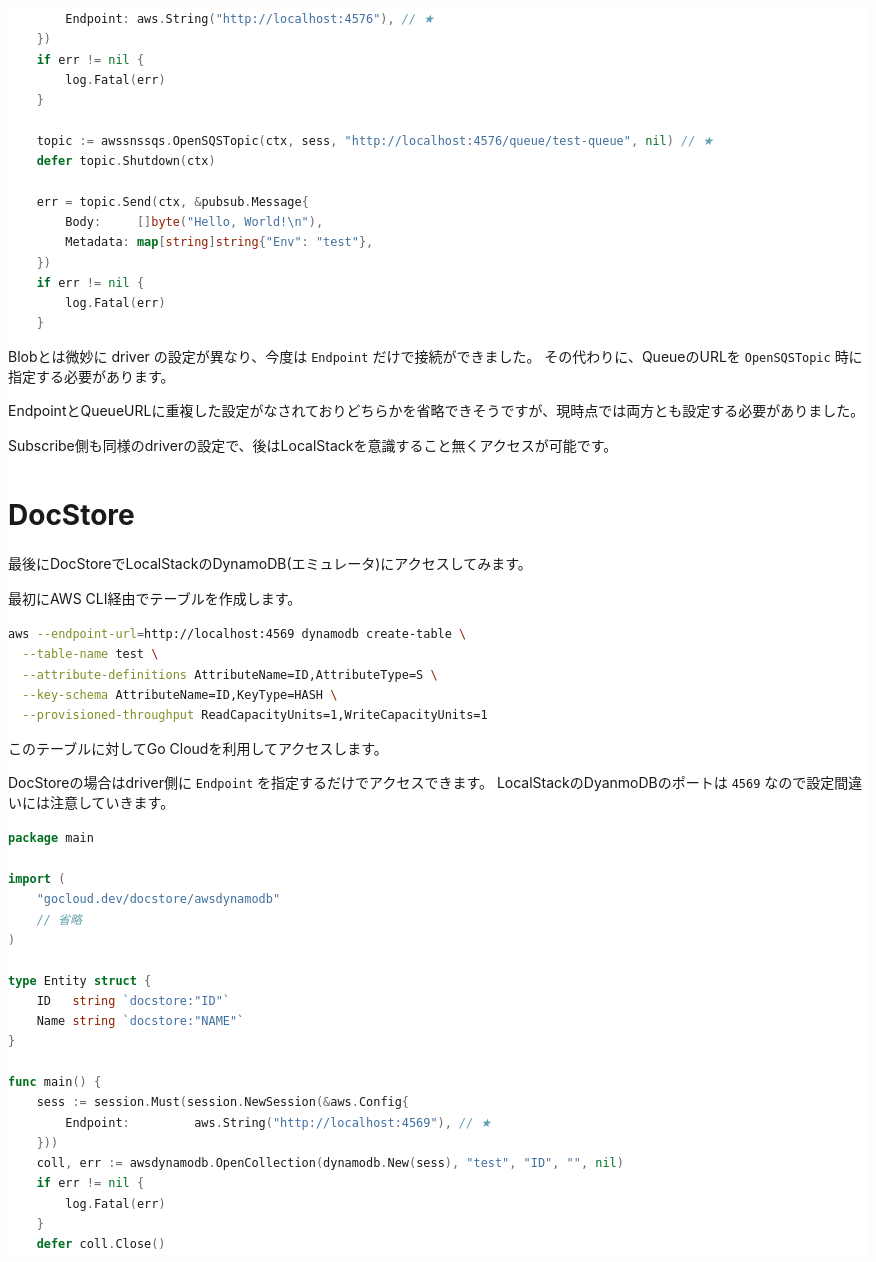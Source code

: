 ```go
		Endpoint: aws.String("http://localhost:4576"), // ★
	})
	if err != nil {
		log.Fatal(err)
	}

	topic := awssnssqs.OpenSQSTopic(ctx, sess, "http://localhost:4576/queue/test-queue", nil) // ★
	defer topic.Shutdown(ctx)

	err = topic.Send(ctx, &pubsub.Message{
		Body:     []byte("Hello, World!\n"),
		Metadata: map[string]string{"Env": "test"},
	})
	if err != nil {
		log.Fatal(err)
	}
```

Blobとは微妙に driver の設定が異なり、今度は `Endpoint` だけで接続ができました。
その代わりに、QueueのURLを `OpenSQSTopic` 時に指定する必要があります。

EndpointとQueueURLに重複した設定がなされておりどちらかを省略できそうですが、現時点では両方とも設定する必要がありました。

Subscribe側も同様のdriverの設定で、後はLocalStackを意識すること無くアクセスが可能です。

# DocStore

最後にDocStoreでLocalStackのDynamoDB(エミュレータ)にアクセスしてみます。

最初にAWS CLI経由でテーブルを作成します。

```sh
aws --endpoint-url=http://localhost:4569 dynamodb create-table \
  --table-name test \
  --attribute-definitions AttributeName=ID,AttributeType=S \
  --key-schema AttributeName=ID,KeyType=HASH \
  --provisioned-throughput ReadCapacityUnits=1,WriteCapacityUnits=1
```

このテーブルに対してGo Cloudを利用してアクセスします。

DocStoreの場合はdriver側に `Endpoint` を指定するだけでアクセスできます。
LocalStackのDyanmoDBのポートは `4569` なので設定間違いには注意していきます。

```go
package main

import (
	"gocloud.dev/docstore/awsdynamodb"
	// 省略
)

type Entity struct {
	ID   string `docstore:"ID"`
	Name string `docstore:"NAME"`
}

func main() {
	sess := session.Must(session.NewSession(&aws.Config{
		Endpoint:         aws.String("http://localhost:4569"), // ★
	}))
	coll, err := awsdynamodb.OpenCollection(dynamodb.New(sess), "test", "ID", "", nil)
	if err != nil {
		log.Fatal(err)
	}
	defer coll.Close()
```